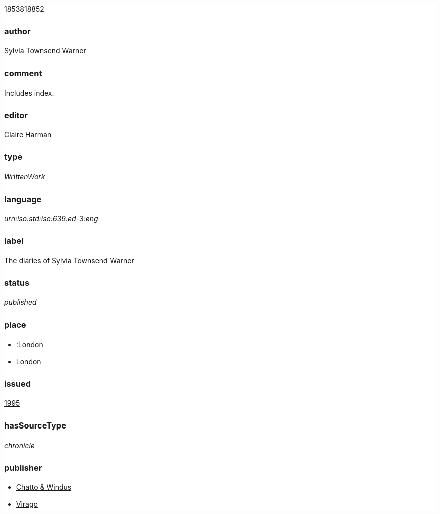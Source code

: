 
1853818852

### author


[Sylvia Townsend Warner](#Sylvia-Townsend-Warner)

### comment


Includes index.

### editor


[Claire Harman](#Claire-Harman)

### type


*WrittenWork*

### language


*urn:iso:std:iso:639:ed-3:eng*

### label


The diaries of Sylvia Townsend Warner

### status


*published*

### place

 - [:London](#-London)

 - [London](#London)

### issued


[1995](#1995)

### hasSourceType


*chronicle*

### publisher

 - [Chatto & Windus](#Chatto-&-Windus)

 - [Virago](#Virago)
